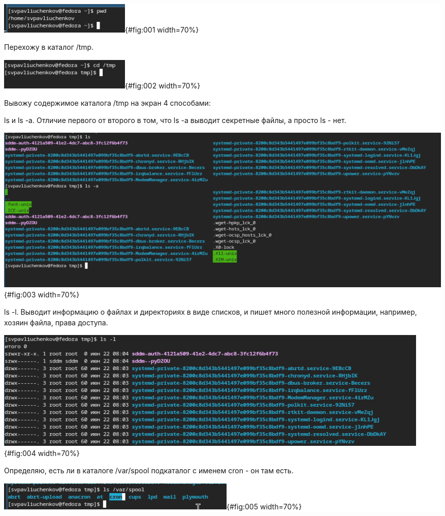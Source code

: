 ![Полное имя домашнего каталога](image/1.png){#fig:001 width=70%}

Перехожу в каталог /tmp.

![Перемещение по файловой системе](image/2.png){#fig:002 width=70%}

Вывожу содержимое каталога /tmp на экран 4 способами:

ls и ls -a. Отличие первого от второго в том, что ls -а выводит секретные файлы, а просто ls - нет. 

![Просмотр содержимового файловой системы](image/3.png){#fig:003 width=70%}


ls -l. Выводит информацию о файлах и директориях в виде списков, и пишет много полезной информации, например, хозяин файла, права доступа.

![Просмотр содержимового файловой системы](image/4.png){#fig:004 width=70%}

Определяю, есть ли в каталоге /var/spool подкаталог с именем cron - он там есть.

![Просмотр содержимового файловой системы](image/6.png){#fig:005 width=70%}
